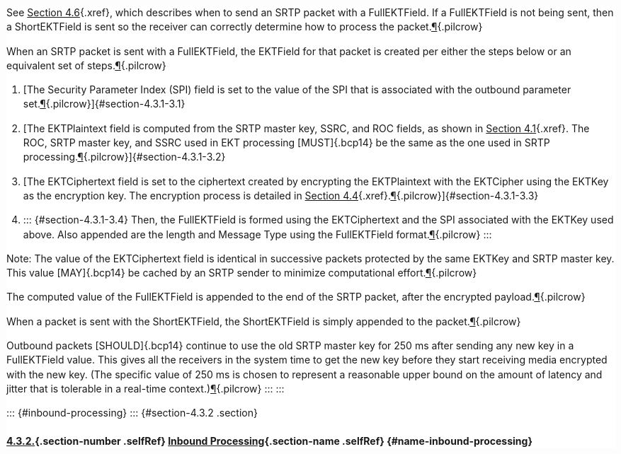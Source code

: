 See [Section 4.6](#timing){.xref}, which describes when to send an SRTP
packet with a FullEKTField. If a FullEKTField is not being sent, then a
ShortEKTField is sent so the receiver can correctly determine how to
process the packet.[¶](#section-4.3.1-1){.pilcrow}

When an SRTP packet is sent with a FullEKTField, the EKTField for that
packet is created per either the steps below or an equivalent set of
steps.[¶](#section-4.3.1-2){.pilcrow}

1.  [The Security Parameter Index (SPI) field is set to the value of the
    SPI that is associated with the outbound parameter
    set.[¶](#section-4.3.1-3.1){.pilcrow}]{#section-4.3.1-3.1}

2.  [The EKTPlaintext field is computed from the SRTP master key, SSRC,
    and ROC fields, as shown in [Section 4.1](#EKT){.xref}. The ROC,
    SRTP master key, and SSRC used in EKT processing [MUST]{.bcp14} be
    the same as the one used in SRTP
    processing.[¶](#section-4.3.1-3.2){.pilcrow}]{#section-4.3.1-3.2}

3.  [The EKTCiphertext field is set to the ciphertext created by
    encrypting the EKTPlaintext with the EKTCipher using the EKTKey as
    the encryption key. The encryption process is detailed in [Section
    4.4](#cipher){.xref}.[¶](#section-4.3.1-3.3){.pilcrow}]{#section-4.3.1-3.3}

4.  ::: {#section-4.3.1-3.4}
    Then, the FullEKTField is formed using the EKTCiphertext and the SPI
    associated with the EKTKey used above. Also appended are the length
    and Message Type using the FullEKTField
    format.[¶](#section-4.3.1-3.4.1){.pilcrow}
    :::

Note: The value of the EKTCiphertext field is identical in successive
packets protected by the same EKTKey and SRTP master key. This value
[MAY]{.bcp14} be cached by an SRTP sender to minimize computational
effort.[¶](#section-4.3.1-4.1){.pilcrow}

The computed value of the FullEKTField is appended to the end of the
SRTP packet, after the encrypted payload.[¶](#section-4.3.1-5){.pilcrow}

When a packet is sent with the ShortEKTField, the ShortEKTField is
simply appended to the packet.[¶](#section-4.3.1-6){.pilcrow}

Outbound packets [SHOULD]{.bcp14} continue to use the old SRTP master
key for 250 ms after sending any new key in a FullEKTField value. This
gives all the receivers in the system time to get the new key before
they start receiving media encrypted with the new key. (The specific
value of 250 ms is chosen to represent a reasonable upper bound on the
amount of latency and jitter that is tolerable in a real-time
context.)[¶](#section-4.3.1-7){.pilcrow}
:::
:::

::: {#inbound-processing}
::: {#section-4.3.2 .section}
#### [4.3.2.](#section-4.3.2){.section-number .selfRef} [Inbound Processing](#name-inbound-processing){.section-name .selfRef} {#name-inbound-processing}
